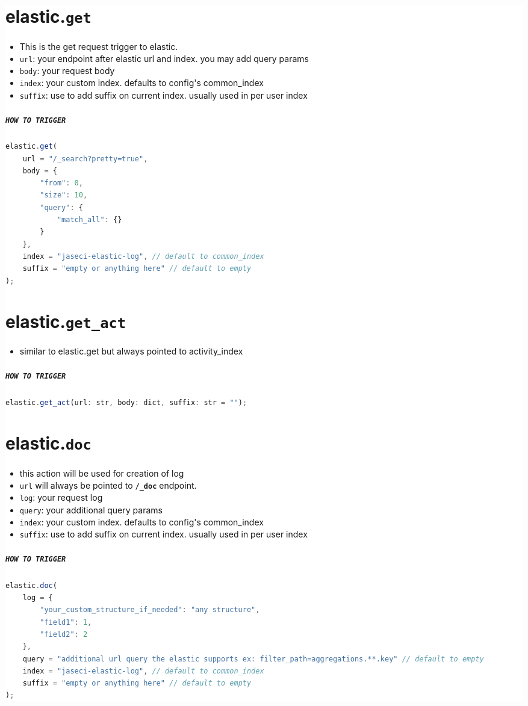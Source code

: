 # **elastic.`get`**
- This is the get request trigger to elastic.
- `url`: your endpoint after elastic url and index. you may add query params
- `body`: your request body
- `index`: your custom index. defaults to config's common_index
- `suffix`: use to add suffix on current index. usually used in per user index
##### **`HOW TO TRIGGER`**
```js
elastic.get(
    url = "/_search?pretty=true",
    body = {
        "from": 0,
        "size": 10,
        "query": {
            "match_all": {}
        }
    },
    index = "jaseci-elastic-log", // default to common_index
    suffix = "empty or anything here" // default to empty
);
```
# **elastic.`get_act`**
- similar to elastic.get but always pointed to activity_index
##### **`HOW TO TRIGGER`**
```js
elastic.get_act(url: str, body: dict, suffix: str = "");
```

# **elastic.`doc`**
- this action will be used for creation of log
- `url` will always be pointed to **`/_doc`** endpoint.
- `log`: your request log
- `query`: your additional query params
- `index`: your custom index. defaults to config's common_index
- `suffix`: use to add suffix on current index. usually used in per user index
##### **`HOW TO TRIGGER`**
```js
elastic.doc(
    log = {
        "your_custom_structure_if_needed": "any structure",
        "field1": 1,
        "field2": 2
    },
    query = "additional url query the elastic supports ex: filter_path=aggregations.**.key" // default to empty
    index = "jaseci-elastic-log", // default to common_index
    suffix = "empty or anything here" // default to empty
);
```
